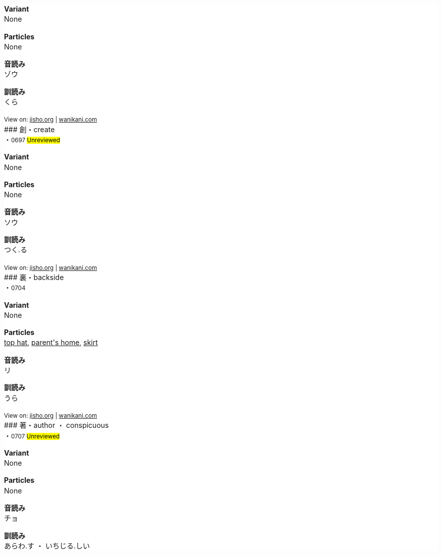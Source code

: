 <div class="grid grid--kanji">
<p class="grid__card"><strong>Variant</strong><br> <span class="faded">None</span></p>
<p class="grid__card"><strong>Particles</strong><br> <span class="faded">None</span></p>
<p class="grid__card"><strong class="japanese">音読み</strong><br> <span class="japanese">ゾウ</span></p>
<p class="grid__card"><strong class="japanese">訓読み</strong><br> <span class="japanese">くら</span></p>
</div>

<div class="kanji-contexts"><small>View on: <a href="https://jisho.org/search/蔵%20%23kanji" target="_blank">jisho.org</a> | <a href="https://www.wanikani.com/search?query=蔵" target="_blank">wanikani.com</a></small></div>

<div class="kanji-wrapper" markdown>### <span class="kanji"><span>創</span></span><span class="interpunct">・</span><span class="kanji-details">create <br><span class="interpunct">・</span><small>0697 <mark class="cited">Unreviewed</mark></small></span></div>

<div class="grid grid--kanji">
<p class="grid__card"><strong>Variant</strong><br> <span class="faded">None</span></p>
<p class="grid__card"><strong>Particles</strong><br> <span class="faded">None</span></p>
<p class="grid__card"><strong class="japanese">音読み</strong><br> <span class="japanese">ソウ</span></p>
<p class="grid__card"><strong class="japanese">訓読み</strong><br> <span class="japanese">つく.る</span></p>
</div>

<div class="kanji-contexts"><small>View on: <a href="https://jisho.org/search/創%20%23kanji" target="_blank">jisho.org</a> | <a href="https://www.wanikani.com/search?query=創" target="_blank">wanikani.com</a></small></div>

<div class="kanji-wrapper" markdown>### <span class="kanji"><span>裏</span></span><span class="interpunct">・</span><span class="kanji-details">backside <br><span class="interpunct">・</span><small>0704</small></span></div>

<div class="grid grid--kanji">
<p class="grid__card"><strong>Variant</strong><br> <span class="faded">None</span></p>
<p class="grid__card"><strong>Particles</strong><br> <a href="https://nihongonotes.com/kanji/particles/#top-hat-p002">top hat</a>, <a href="https://nihongonotes.com/kanji/grade2/#parents-home-0531">parent's home</a>, <a href="https://nihongonotes.com/kanji/particles/#skirt-p056">skirt</a></p>
<p class="grid__card"><strong class="japanese">音読み</strong><br> <span class="japanese">リ</span></p>
<p class="grid__card"><strong class="japanese">訓読み</strong><br> <span class="japanese">うら</span></p>
</div>

<div class="kanji-contexts"><small>View on: <a href="https://jisho.org/search/裏%20%23kanji" target="_blank">jisho.org</a> | <a href="https://www.wanikani.com/search?query=裏" target="_blank">wanikani.com</a></small></div>

<div class="kanji-wrapper" markdown>### <span class="kanji"><span>著</span></span><span class="interpunct">・</span><span class="kanji-details">author ・ conspicuous <br><span class="interpunct">・</span><small>0707 <mark class="cited">Unreviewed</mark></small></span></div>

<div class="grid grid--kanji">
<p class="grid__card"><strong>Variant</strong><br> <span class="faded">None</span></p>
<p class="grid__card"><strong>Particles</strong><br> <span class="faded">None</span></p>
<p class="grid__card"><strong class="japanese">音読み</strong><br> <span class="japanese">チョ</span></p>
<p class="grid__card"><strong class="japanese">訓読み</strong><br> <span class="japanese">あらわ.す ・ いちじる.しい</span></p>
</div>
